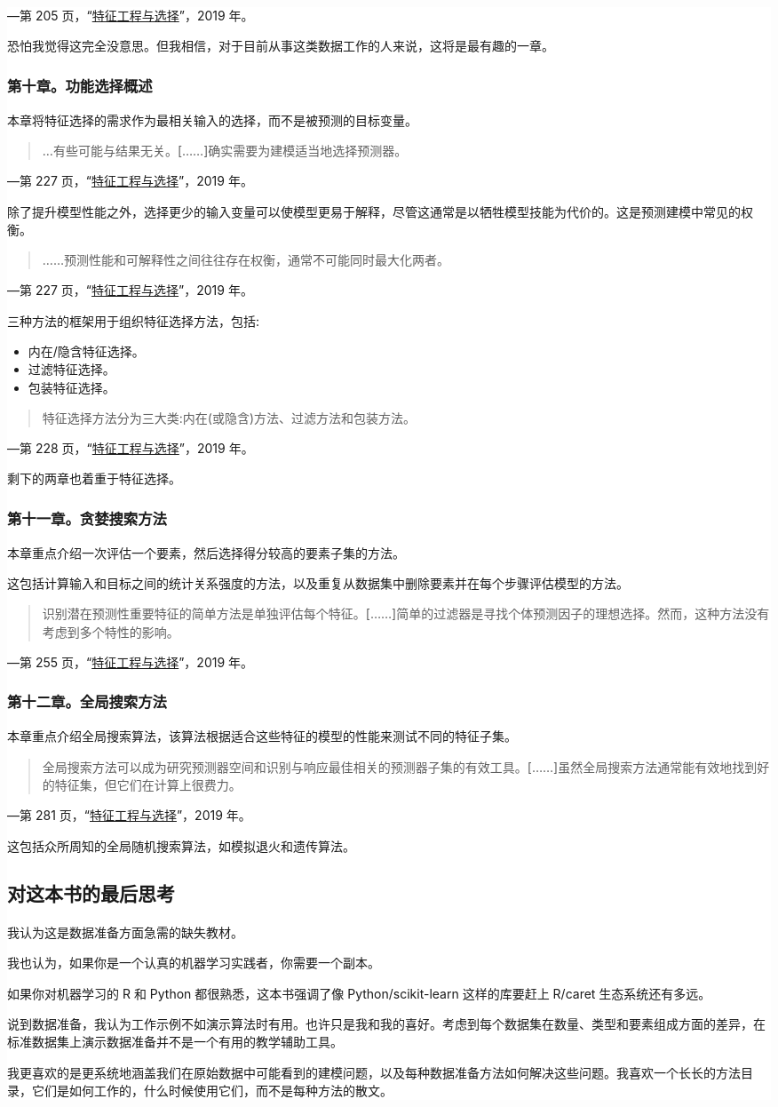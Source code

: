 —第 205 页，“[特征工程与选择](https://amzn.to/2VZgn4j)”，2019 年。

恐怕我觉得这完全没意思。但我相信，对于目前从事这类数据工作的人来说，这将是最有趣的一章。

### 第十章。功能选择概述

本章将特征选择的需求作为最相关输入的选择，而不是被预测的目标变量。

> …有些可能与结果无关。[……]确实需要为建模适当地选择预测器。

—第 227 页，“[特征工程与选择](https://amzn.to/2VZgn4j)”，2019 年。

除了提升模型性能之外，选择更少的输入变量可以使模型更易于解释，尽管这通常是以牺牲模型技能为代价的。这是预测建模中常见的权衡。

> ……预测性能和可解释性之间往往存在权衡，通常不可能同时最大化两者。

—第 227 页，“[特征工程与选择](https://amzn.to/2VZgn4j)”，2019 年。

三种方法的框架用于组织特征选择方法，包括:

*   内在/隐含特征选择。
*   过滤特征选择。
*   包装特征选择。

> 特征选择方法分为三大类:内在(或隐含)方法、过滤方法和包装方法。

—第 228 页，“[特征工程与选择](https://amzn.to/2VZgn4j)”，2019 年。

剩下的两章也着重于特征选择。

### 第十一章。贪婪搜索方法

本章重点介绍一次评估一个要素，然后选择得分较高的要素子集的方法。

这包括计算输入和目标之间的统计关系强度的方法，以及重复从数据集中删除要素并在每个步骤评估模型的方法。

> 识别潜在预测性重要特征的简单方法是单独评估每个特征。[……]简单的过滤器是寻找个体预测因子的理想选择。然而，这种方法没有考虑到多个特性的影响。

—第 255 页，“[特征工程与选择](https://amzn.to/2VZgn4j)”，2019 年。

### 第十二章。全局搜索方法

本章重点介绍全局搜索算法，该算法根据适合这些特征的模型的性能来测试不同的特征子集。

> 全局搜索方法可以成为研究预测器空间和识别与响应最佳相关的预测器子集的有效工具。[……]虽然全局搜索方法通常能有效地找到好的特征集，但它们在计算上很费力。

—第 281 页，“[特征工程与选择](https://amzn.to/2VZgn4j)”，2019 年。

这包括众所周知的全局随机搜索算法，如模拟退火和遗传算法。

## 对这本书的最后思考

我认为这是数据准备方面急需的缺失教材。

我也认为，如果你是一个认真的机器学习实践者，你需要一个副本。

如果你对机器学习的 R 和 Python 都很熟悉，这本书强调了像 Python/scikit-learn 这样的库要赶上 R/caret 生态系统还有多远。

说到数据准备，我认为工作示例不如演示算法时有用。也许只是我和我的喜好。考虑到每个数据集在数量、类型和要素组成方面的差异，在标准数据集上演示数据准备并不是一个有用的教学辅助工具。

我更喜欢的是更系统地涵盖我们在原始数据中可能看到的建模问题，以及每种数据准备方法如何解决这些问题。我喜欢一个长长的方法目录，它们是如何工作的，什么时候使用它们，而不是每种方法的散文。
